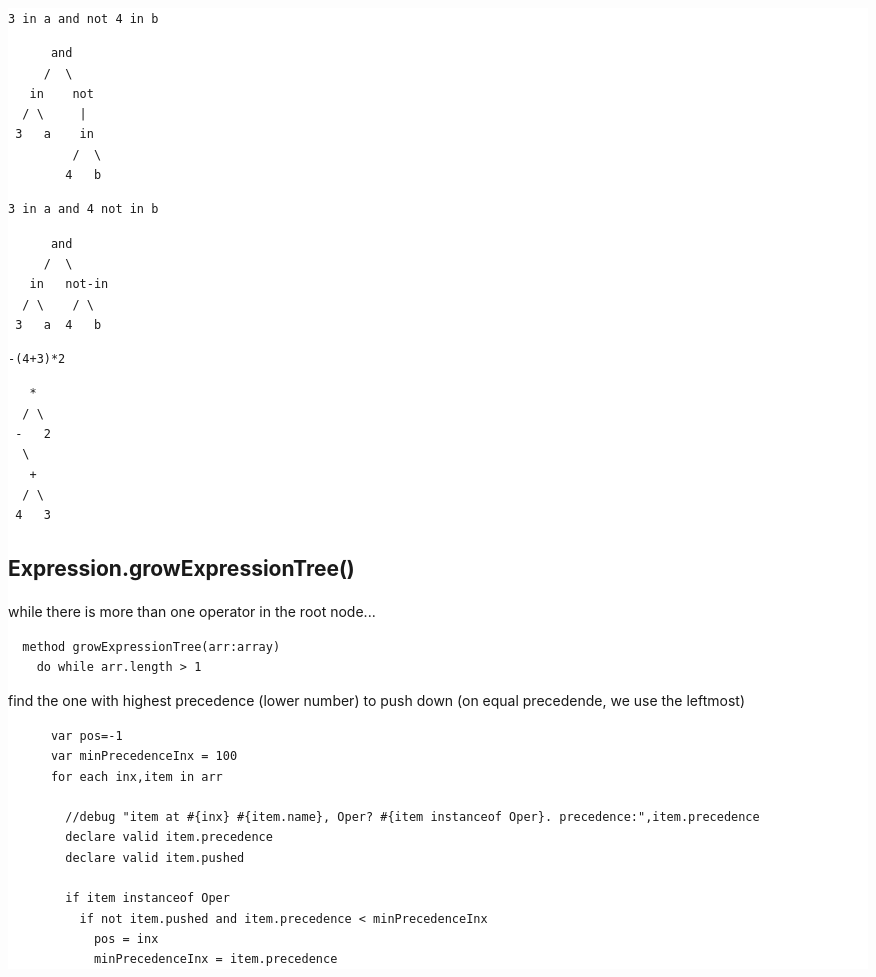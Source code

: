 
`3 in a and not 4 in b`
```
      and
     /  \
   in    not
  / \     |
 3   a    in
         /  \
        4   b
```

`3 in a and 4 not in b`
```
      and
     /  \
   in   not-in
  / \    / \
 3   a  4   b

```


`-(4+3)*2`
```
   *
  / \
 -   2
  \
   +
  / \
 4   3
```

Expression.growExpressionTree()
-------------------------------

while there is more than one operator in the root node...

      method growExpressionTree(arr:array)
        do while arr.length > 1

find the one with highest precedence (lower number) to push down
(on equal precedende, we use the leftmost)

          var pos=-1
          var minPrecedenceInx = 100
          for each inx,item in arr

            //debug "item at #{inx} #{item.name}, Oper? #{item instanceof Oper}. precedence:",item.precedence
            declare valid item.precedence
            declare valid item.pushed

            if item instanceof Oper
              if not item.pushed and item.precedence < minPrecedenceInx
                pos = inx
                minPrecedenceInx = item.precedence
